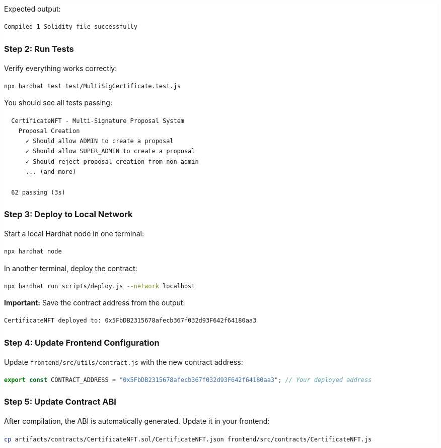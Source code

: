 Expected output:
```
Compiled 1 Solidity file successfully
```

### Step 2: Run Tests

Verify everything works correctly:

```bash
npx hardhat test test/MultiSigCertificate.test.js
```

You should see all tests passing:
```
  CertificateNFT - Multi-Signature Proposal System
    Proposal Creation
      ✓ Should allow ADMIN to create a proposal
      ✓ Should allow SUPER_ADMIN to create a proposal
      ✓ Should reject proposal creation from non-admin
      ... (and more)

  62 passing (3s)
```

### Step 3: Deploy to Local Network

Start a local Hardhat node in one terminal:

```bash
npx hardhat node
```

In another terminal, deploy the contract:

```bash
npx hardhat run scripts/deploy.js --network localhost
```

**Important:** Save the contract address from the output:
```
CertificateNFT deployed to: 0x5FbDB2315678afecb367f032d93F642f64180aa3
```

### Step 4: Update Frontend Configuration

Update `frontend/src/utils/contract.js` with the new contract address:

```javascript
export const CONTRACT_ADDRESS = "0x5FbDB2315678afecb367f032d93F642f64180aa3"; // Your deployed address
```

### Step 5: Update Contract ABI

After compilation, the ABI is automatically generated. Update it in your frontend:

```bash
cp artifacts/contracts/CertificateNFT.sol/CertificateNFT.json frontend/src/contracts/CertificateNFT.js
```
